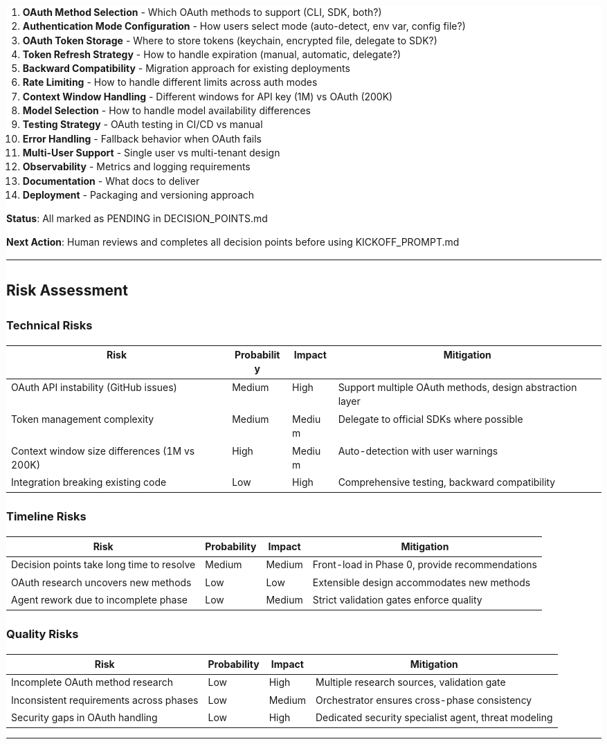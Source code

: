 1. **OAuth Method Selection** - Which OAuth methods to support (CLI, SDK, both?)
2. **Authentication Mode Configuration** - How users select mode (auto-detect, env var, config file?)
3. **OAuth Token Storage** - Where to store tokens (keychain, encrypted file, delegate to SDK?)
4. **Token Refresh Strategy** - How to handle expiration (manual, automatic, delegate?)
5. **Backward Compatibility** - Migration approach for existing deployments
6. **Rate Limiting** - How to handle different limits across auth modes
7. **Context Window Handling** - Different windows for API key (1M) vs OAuth (200K)
8. **Model Selection** - How to handle model availability differences
9. **Testing Strategy** - OAuth testing in CI/CD vs manual
10. **Error Handling** - Fallback behavior when OAuth fails
11. **Multi-User Support** - Single user vs multi-tenant design
12. **Observability** - Metrics and logging requirements
13. **Documentation** - What docs to deliver
14. **Deployment** - Packaging and versioning approach

**Status**: All marked as PENDING in DECISION_POINTS.md

**Next Action**: Human reviews and completes all decision points before using KICKOFF_PROMPT.md

---

## Risk Assessment

### Technical Risks

| Risk | Probability | Impact | Mitigation |
|------|-------------|--------|------------|
| OAuth API instability (GitHub issues) | Medium | High | Support multiple OAuth methods, design abstraction layer |
| Token management complexity | Medium | Medium | Delegate to official SDKs where possible |
| Context window size differences (1M vs 200K) | High | Medium | Auto-detection with user warnings |
| Integration breaking existing code | Low | High | Comprehensive testing, backward compatibility |

### Timeline Risks

| Risk | Probability | Impact | Mitigation |
|------|-------------|--------|------------|
| Decision points take long time to resolve | Medium | Medium | Front-load in Phase 0, provide recommendations |
| OAuth research uncovers new methods | Low | Low | Extensible design accommodates new methods |
| Agent rework due to incomplete phase | Low | Medium | Strict validation gates enforce quality |

### Quality Risks

| Risk | Probability | Impact | Mitigation |
|------|-------------|--------|------------|
| Incomplete OAuth method research | Low | High | Multiple research sources, validation gate |
| Inconsistent requirements across phases | Low | Medium | Orchestrator ensures cross-phase consistency |
| Security gaps in OAuth handling | Low | High | Dedicated security specialist agent, threat modeling |

---